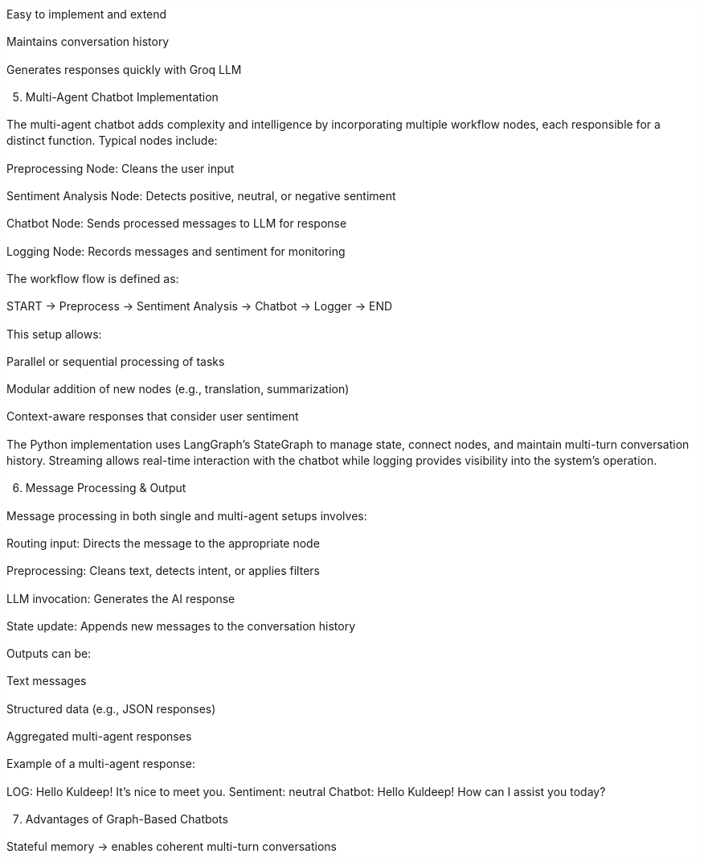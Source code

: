 Easy to implement and extend

Maintains conversation history

Generates responses quickly with Groq LLM

5. Multi-Agent Chatbot Implementation

The multi-agent chatbot adds complexity and intelligence by incorporating multiple workflow nodes, each responsible for a distinct function. Typical nodes include:

Preprocessing Node: Cleans the user input

Sentiment Analysis Node: Detects positive, neutral, or negative sentiment

Chatbot Node: Sends processed messages to LLM for response

Logging Node: Records messages and sentiment for monitoring

The workflow flow is defined as:

START → Preprocess → Sentiment Analysis → Chatbot → Logger → END


This setup allows:

Parallel or sequential processing of tasks

Modular addition of new nodes (e.g., translation, summarization)

Context-aware responses that consider user sentiment

The Python implementation uses LangGraph’s StateGraph to manage state, connect nodes, and maintain multi-turn conversation history. Streaming allows real-time interaction with the chatbot while logging provides visibility into the system’s operation.

6. Message Processing & Output

Message processing in both single and multi-agent setups involves:

Routing input: Directs the message to the appropriate node

Preprocessing: Cleans text, detects intent, or applies filters

LLM invocation: Generates the AI response

State update: Appends new messages to the conversation history

Outputs can be:

Text messages

Structured data (e.g., JSON responses)

Aggregated multi-agent responses

Example of a multi-agent response:

LOG: Hello Kuldeep!  It’s nice to meet you. Sentiment: neutral
Chatbot: Hello Kuldeep!  How can I assist you today? 

7. Advantages of Graph-Based Chatbots

Stateful memory → enables coherent multi-turn conversations

